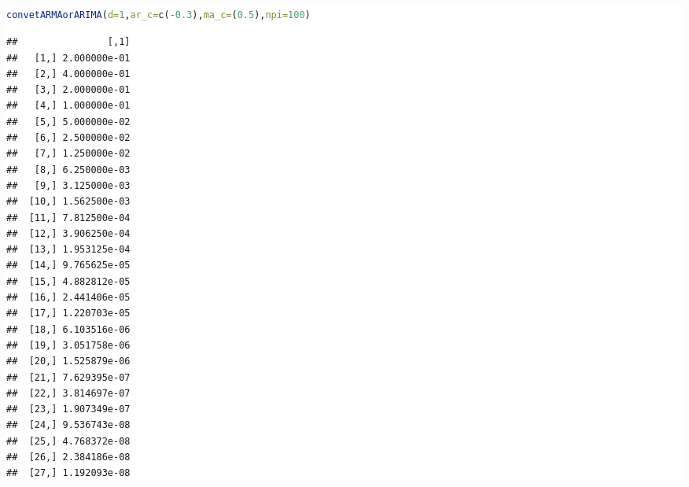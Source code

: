 ``` r
convetARMAorARIMA(d=1,ar_c=c(-0.3),ma_c=(0.5),npi=100)
```

    ##                [,1]
    ##   [1,] 2.000000e-01
    ##   [2,] 4.000000e-01
    ##   [3,] 2.000000e-01
    ##   [4,] 1.000000e-01
    ##   [5,] 5.000000e-02
    ##   [6,] 2.500000e-02
    ##   [7,] 1.250000e-02
    ##   [8,] 6.250000e-03
    ##   [9,] 3.125000e-03
    ##  [10,] 1.562500e-03
    ##  [11,] 7.812500e-04
    ##  [12,] 3.906250e-04
    ##  [13,] 1.953125e-04
    ##  [14,] 9.765625e-05
    ##  [15,] 4.882812e-05
    ##  [16,] 2.441406e-05
    ##  [17,] 1.220703e-05
    ##  [18,] 6.103516e-06
    ##  [19,] 3.051758e-06
    ##  [20,] 1.525879e-06
    ##  [21,] 7.629395e-07
    ##  [22,] 3.814697e-07
    ##  [23,] 1.907349e-07
    ##  [24,] 9.536743e-08
    ##  [25,] 4.768372e-08
    ##  [26,] 2.384186e-08
    ##  [27,] 1.192093e-08